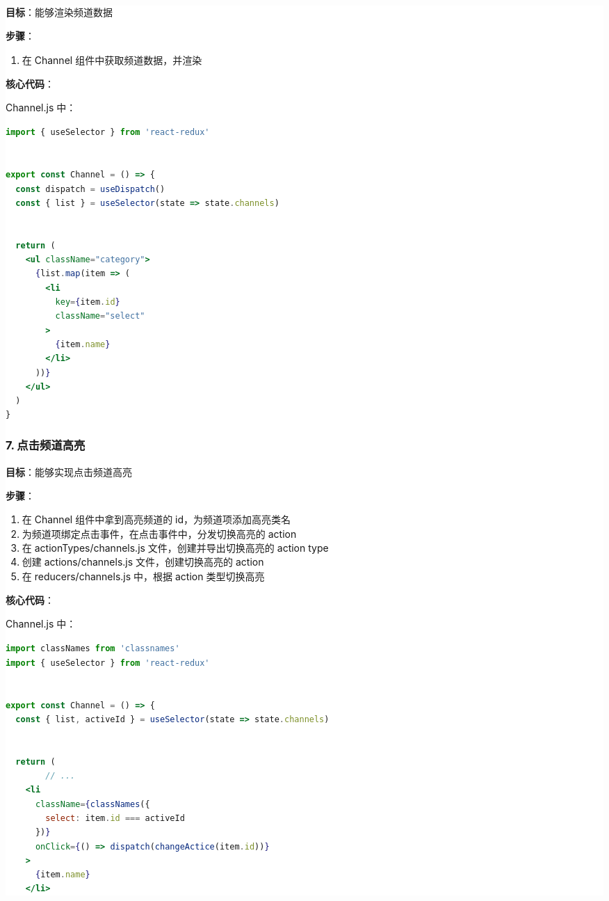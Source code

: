 **目标**：能够渲染频道数据

**步骤**：

1. 在 Channel 组件中获取频道数据，并渲染

**核心代码**：

Channel.js 中：

```jsx
import { useSelector } from 'react-redux'


export const Channel = () => {
  const dispatch = useDispatch()
  const { list } = useSelector(state => state.channels)


  return (
    <ul className="category">
      {list.map(item => (
        <li
          key={item.id}
          className="select"
        >
          {item.name}
        </li>
      ))}
    </ul>
  )
}
```

### 7. 点击频道高亮

**目标**：能够实现点击频道高亮

**步骤**：

1. 在 Channel 组件中拿到高亮频道的 id，为频道项添加高亮类名
2. 为频道项绑定点击事件，在点击事件中，分发切换高亮的 action
3. 在 actionTypes/channels.js 文件，创建并导出切换高亮的 action type
4. 创建 actions/channels.js 文件，创建切换高亮的 action
5. 在 reducers/channels.js 中，根据 action 类型切换高亮

**核心代码**：

Channel.js 中：

```jsx
import classNames from 'classnames'
import { useSelector } from 'react-redux'


export const Channel = () => {
  const { list, activeId } = useSelector(state => state.channels)


  return (
		// ...
    <li
      className={classNames({
        select: item.id === activeId
      })}
      onClick={() => dispatch(changeActice(item.id))}
    >
      {item.name}
    </li>
```